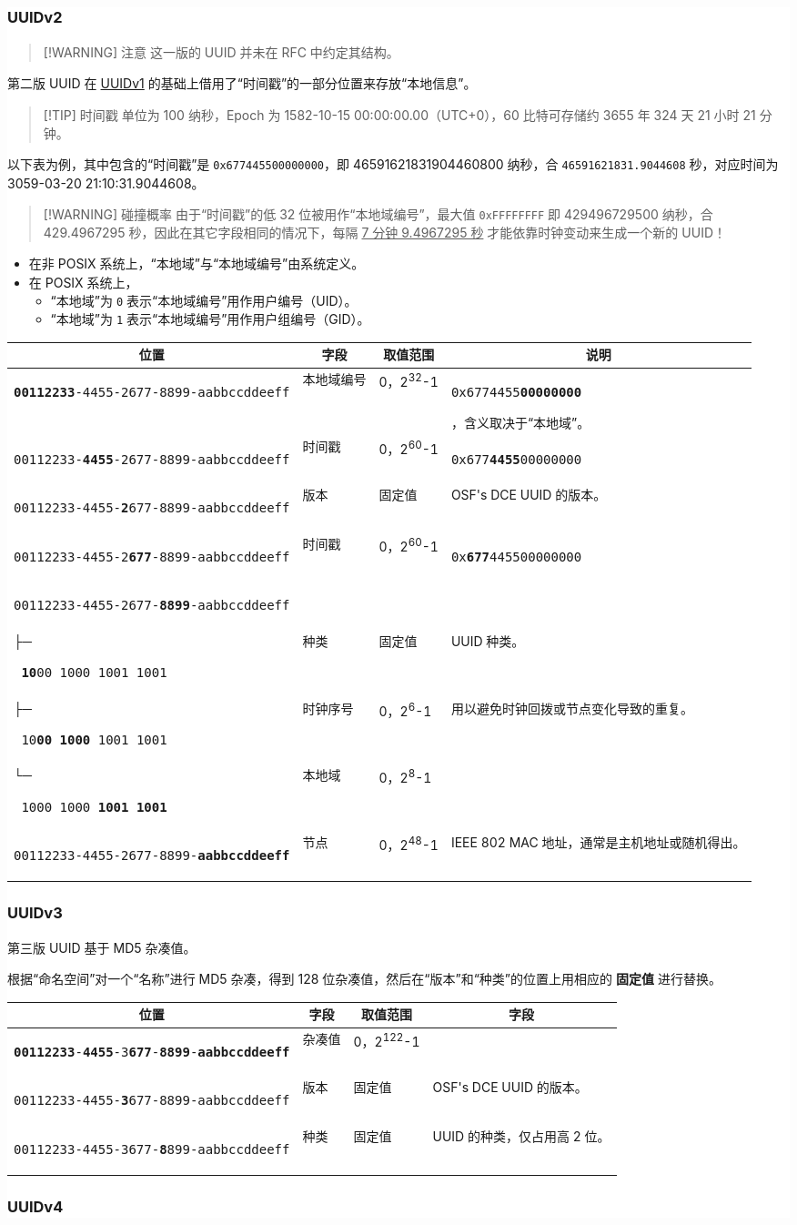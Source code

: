 ### UUIDv2

> [!WARNING] 注意
> 这一版的 UUID 并未在 RFC 中约定其结构。

第二版 UUID 在 [UUIDv1](#uuidv1) 的基础上借用了“时间戳”的一部分位置来存放“本地信息”。

> [!TIP] 时间戳
> 单位为 100 纳秒，Epoch 为 1582-10-15 00:00:00.00（UTC+0），60 比特可存储约 3655 年 324 天 21 小时 21 分钟。

以下表为例，其中包含的“时间戳”是 `0x677445500000000`，即 46591621831904460800 纳秒，合
`46591621831.9044608` 秒，对应时间为 3059-03-20 21:10:31.9044608。

> [!WARNING] 碰撞概率
> 由于“时间戳”的低 32 位被用作“本地域编号”，最大值 `0xFFFFFFFF` 即 429496729500 纳秒，合 429.4967295
> 秒，因此在其它字段相同的情况下，每隔 <u>7 分钟 9.4967295 秒</u> 才能依靠时钟变动来生成一个新的 UUID！

- 在非 POSIX 系统上，“本地域”与“本地域编号”由系统定义。
- 在 POSIX 系统上，
  - “本地域”为 `0` 表示“本地域编号”用作用户编号（UID）。
  - “本地域”为 `1` 表示“本地域编号”用作用户组编号（GID）。

| 位置                                                  | 字段    | 取值范围               | 说明                                           |
|-----------------------------------------------------|-------|--------------------|----------------------------------------------|
| <pre>**00112233**-4455-2677-8899-aabbccddeeff</pre> | 本地域编号 | 0，2<sup>32</sup>-1 | <pre>0x6774455**00000000**</pre>，含义取决于“本地域”。 |
| <pre>00112233-**4455**-2677-8899-aabbccddeeff</pre> | 时间戳   | 0，2<sup>60</sup>-1 | <pre>0x677**4455**00000000</pre>             |
| <pre>00112233-4455-**2**677-8899-aabbccddeeff</pre> | 版本    | 固定值                | OSF's DCE UUID 的版本。                          |
| <pre>00112233-4455-2**677**-8899-aabbccddeeff</pre> | 时间戳   | 0，2<sup>60</sup>-1 | <pre>0x**677**445500000000</pre>             |
| <pre>00112233-4455-2677-**8899**-aabbccddeeff</pre> |       |                    |                                              |
| ├─<pre> **10**00 1000 1001 1001</pre>               | 种类    | 固定值                | UUID 种类。                                     |
| ├─<pre> 10**00 1000** 1001 1001</pre>               | 时钟序号  | 0，2<sup>6</sup>-1  | 用以避免时钟回拨或节点变化导致的重复。                          |
| └─<pre> 1000 1000 **1001 1001**</pre>               | 本地域   | 0，2<sup>8</sup>-1  |                                              |
| <pre>00112233-4455-2677-8899-**aabbccddeeff**</pre> | 节点    | 0，2<sup>48</sup>-1 | IEEE 802 MAC 地址，通常是主机地址或随机得出。                |

### UUIDv3

第三版 UUID 基于 MD5 杂凑值。

根据“命名空间”对一个“名称”进行 MD5 杂凑，得到 128 位杂凑值，然后在“版本”和“种类”的位置上用相应的 **固定值** 进行替换。

| 位置                                                                  | 字段  | 取值范围                | 字段                  |
|---------------------------------------------------------------------|-----|---------------------|---------------------|
| <pre>**00112233**-**4455**-3**677**-**8899**-**aabbccddeeff**</pre> | 杂凑值 | 0，2<sup>122</sup>-1 |                     |
| <pre>00112233-4455-**3**677-8899-aabbccddeeff</pre>                 | 版本  | 固定值                 | OSF's DCE UUID 的版本。 |
| <pre>00112233-4455-3677-**8**899-aabbccddeeff</pre>                 | 种类  | 固定值                 | UUID 的种类，仅占用高 2 位。  |

### UUIDv4
